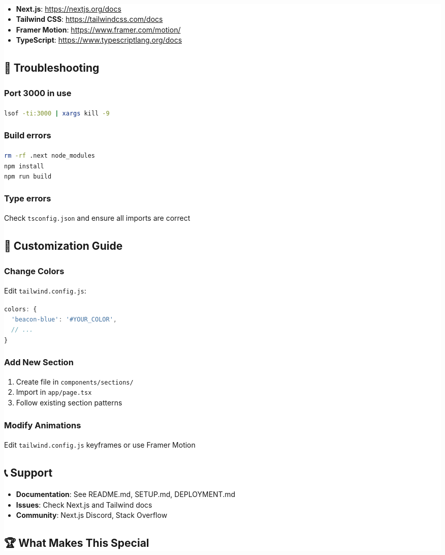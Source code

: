 - **Next.js**: https://nextjs.org/docs
- **Tailwind CSS**: https://tailwindcss.com/docs
- **Framer Motion**: https://www.framer.com/motion/
- **TypeScript**: https://www.typescriptlang.org/docs

## 🐛 Troubleshooting

### Port 3000 in use
```bash
lsof -ti:3000 | xargs kill -9
```

### Build errors
```bash
rm -rf .next node_modules
npm install
npm run build
```

### Type errors
Check `tsconfig.json` and ensure all imports are correct

## 🎨 Customization Guide

### Change Colors
Edit `tailwind.config.js`:
```js
colors: {
  'beacon-blue': '#YOUR_COLOR',
  // ...
}
```

### Add New Section
1. Create file in `components/sections/`
2. Import in `app/page.tsx`
3. Follow existing section patterns

### Modify Animations
Edit `tailwind.config.js` keyframes or use Framer Motion

## 📞 Support

- **Documentation**: See README.md, SETUP.md, DEPLOYMENT.md
- **Issues**: Check Next.js and Tailwind docs
- **Community**: Next.js Discord, Stack Overflow

## 🏆 What Makes This Special
